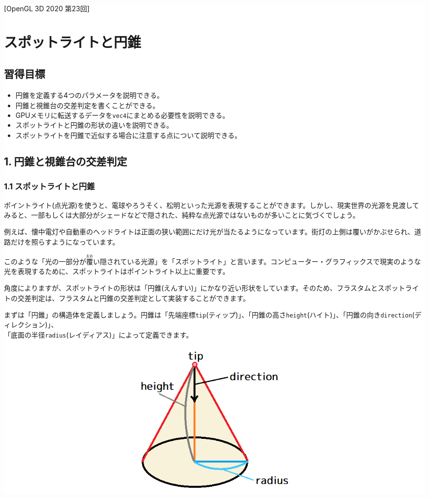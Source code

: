 [OpenGL 3D 2020 第23回]

# スポットライトと円錐

## 習得目標

* 円錐を定義する4つのパラメータを説明できる。
* 円錐と視錐台の交差判定を書くことができる。
* GPUメモリに転送するデータを`vec4`にまとめる必要性を説明できる。
* スポットライトと円錐の形状の違いを説明できる。
* スポットライトを円錐で近似する場合に注意する点について説明できる。

## 1. 円錐と視錐台の交差判定

### 1.1 スポットライトと円錐

ポイントライト(点光源)を使うと、電球やろうそく、松明といった光源を表現することができます。しかし、現実世界の光源を見渡してみると、一部もしくは大部分がシェードなどで隠された、純粋な点光源ではないものが多いことに気づくでしょう。

例えば、懐中電灯や自動車のヘッドライトは正面の狭い範囲にだけ光が当たるようになっています。街灯の上側は覆いがかぶせられ、道路だけを照らすようになっています。

このような「光の一部分が<ruby>覆<rt>おお</rt></ruby>い隠されている光源」を「スポットライト」と言います。コンピューター・グラフィックスで現実のような光を表現するために、スポットライトはポイントライト以上に重要です。

角度によりますが、スポットライトの形状は「円錐(えんすい)」にかなり近い形状をしています。そのため、フラスタムとスポットライトの交差判定は、フラスタムと円錐の交差判定として実装することができます。

まずは「円錐」の構造体を定義しましょう。円錐は「先端座標`tip`(ティップ)」、「円錐の高さ`height`(ハイト)」、「円錐の向き`direction`(ディレクション)」、<br>
「底面の半径`radius`(レイディアス)」によって定義できます。

<p align="center">
<img src="images/tips_08_cone_parameters.png" width="40%" /><br>
</p>
